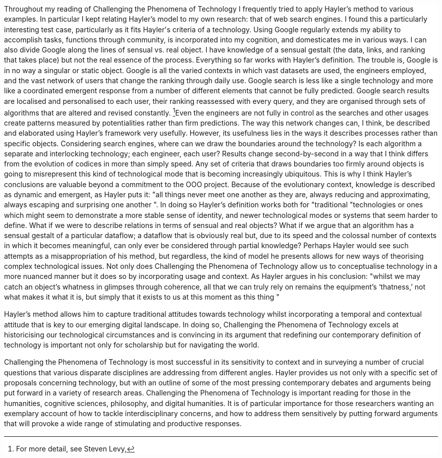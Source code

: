 Throughout my reading of Challenging the Phenomena of Technology I frequently tried to apply Hayler’s method to various examples. In particular I kept relating Hayler’s model to my own research: that of web search engines. I found this a particularly interesting test case, particularly as it fits Hayler's criteria of a technology. Using Google regularly extends my ability to accomplish tasks, functions through community, is incorporated into my cognition, and domesticates me in various ways. I can also divide Google along the lines of sensual vs. real object. I have knowledge of a sensual gestalt (the data, links, and ranking that takes place) but not the real essence of the process. Everything so far works with Hayler’s definition. The trouble is, Google is in no way a singular or static object. Google is all the varied contexts in which vast datasets are used, the engineers employed, and the vast network of users that change the ranking through daily use. Google search is less like a single technology and more like a coordinated emergent response from a number of different elements that cannot be fully predicted. Google search results are localised and personalised to each user, their ranking reassessed with every query, and they are organised through sets of algorithms that are altered and revised constantly. [^3]Even the engineers are not fully in control as the searches and other usages create patterns measured by potentialities rather than firm predictions. The way this network changes can, I think, be described and elaborated using Hayler’s framework very usefully. However, its usefulness lies in the ways it describes processes rather than specific objects. Considering search engines, where can we draw the boundaries around the technology? Is each algorithm a separate and interlocking technology; each engineer, each user? Results change second-by-second in a way that I think differs from the evolution of codices in more than simply speed. Any set of criteria that draws boundaries too firmly around objects is going to misrepresent this kind of technological mode that is becoming increasingly ubiquitous. This is why I think Hayler’s conclusions are valuable beyond a commitment to the OOO project. Because of the evolutionary context, knowledge is described as dynamic and emergent, as Hayler puts it: "all things never meet one another as they are, always reducing and approximating, always escaping and surprising one another ". In doing so Hayler’s definition works both for "traditional "technologies or ones which might seem to demonstrate a more stable sense of identity, and newer technological modes or systems that seem harder to define. What if we were to describe relations in terms of sensual and real objects? What if we argue that an algorithm has a sensual gestalt of a particular dataflow; a dataflow that is obviously real but, due to its speed and the colossal number of contexts in which it becomes meaningful, can only ever be considered through partial knowledge? Perhaps Hayler would see such attempts as a misappropriation of his method, but regardless, the kind of model he presents allows for new ways of theorising complex technological issues. Not only does Challenging the Phenomena of Technology allow us to conceptualise technology in a more nuanced manner but it does so by incorporating usage and context. As Hayler argues in his conclusion: "whilst we may catch an object’s whatness in glimpses through coherence, all that we can truly rely on remains the equipment’s ‘thatness,’ not what makes it what it is, but simply that it exists to us at this moment as this thing "

Hayler’s method allows him to capture traditional attitudes towards technology whilst incorporating a temporal and contextual attitude that is key to our emerging digital landscape. In doing so, Challenging the Phenomena of Technology excels at historicising our technological circumstances and is convincing in its argument that redefining our contemporary definition of technology is important not only for scholarship but for navigating the world. 

Challenging the Phenomena of Technology is most successful in its sensitivity to context and in surveying a number of crucial questions that various disparate disciplines are addressing from different angles. Hayler provides us not only with a specific set of proposals concerning technology, but with an outline of some of the most pressing contemporary debates and arguments being put forward in a variety of research areas. Challenging the Phenomena of Technology is important reading for those in the humanities, cognitive sciences, philosophy, and digital humanities. It is of particular importance for those researchers wanting an exemplary account of how to tackle interdisciplinary concerns, and how to address them sensitively by putting forward arguments that will provoke a wide range of stimulating and productive responses. 


[^1]:  A
[^2]:  The clarity of the section, in particular the differentiation
[^3]:  For more detail, see Steven Levy,